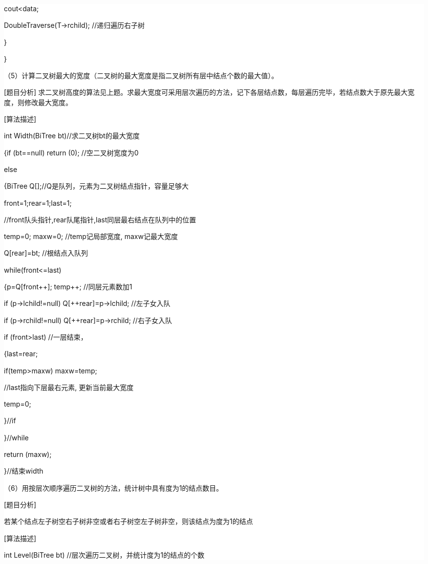 cout<<T->data;

DoubleTraverse(T->rchild); //递归遍历右子树

}

}

（5）计算二叉树最大的宽度（二叉树的最大宽度是指二叉树所有层中结点个数的最大值）。

[题目分析] 求二叉树高度的算法见上题。求最大宽度可采用层次遍历的方法，记下各层结点数，每层遍历完毕，若结点数大于原先最大宽度，则修改最大宽度。

[算法描述]

int Width(BiTree bt)//求二叉树bt的最大宽度

{if (bt==null) return (0); //空二叉树宽度为0

else

{BiTree Q[];//Q是队列，元素为二叉树结点指针，容量足够大

front=1;rear=1;last=1;

//front队头指针,rear队尾指针,last同层最右结点在队列中的位置

temp=0; maxw=0; //temp记局部宽度, maxw记最大宽度

Q[rear]=bt; //根结点入队列

while(front<=last)

{p=Q[front++]; temp++; //同层元素数加1

if (p->lchild!=null) Q[++rear]=p->lchild; //左子女入队

if (p->rchild!=null) Q[++rear]=p->rchild; //右子女入队

if (front>last) //一层结束，

{last=rear;

if(temp>maxw) maxw=temp;

//last指向下层最右元素, 更新当前最大宽度

temp=0;

}//if

}//while

return (maxw);

}//结束width

（6）用按层次顺序遍历二叉树的方法，统计树中具有度为1的结点数目。

[题目分析]

若某个结点左子树空右子树非空或者右子树空左子树非空，则该结点为度为1的结点

[算法描述]

int Level(BiTree bt) //层次遍历二叉树，并统计度为1的结点的个数
